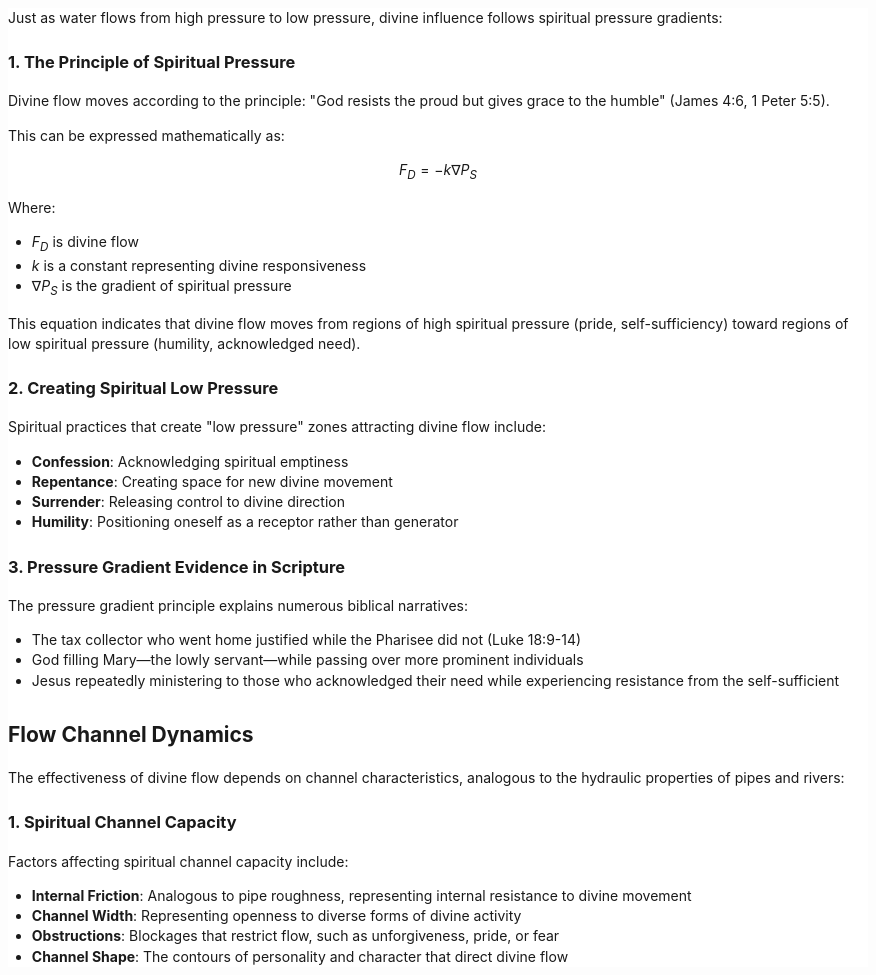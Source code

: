 Just as water flows from high pressure to low pressure, divine influence follows spiritual pressure gradients:   
   
### 1. The Principle of Spiritual Pressure   
   
Divine flow moves according to the principle: "God resists the proud but gives grace to the humble" (James 4:6, 1 Peter 5:5).   
   
This can be expressed mathematically as:   
   
$$F_D = -k\nabla P_S$$   
   
Where:   
   
- $F_D$ is divine flow   
- $k$ is a constant representing divine responsiveness   
- $\nabla P_S$ is the gradient of spiritual pressure   
   
This equation indicates that divine flow moves from regions of high spiritual pressure (pride, self-sufficiency) toward regions of low spiritual pressure (humility, acknowledged need).   
   
### 2. Creating Spiritual Low Pressure   
   
Spiritual practices that create "low pressure" zones attracting divine flow include:   
   
   
- **Confession**: Acknowledging spiritual emptiness   
- **Repentance**: Creating space for new divine movement   
- **Surrender**: Releasing control to divine direction   
- **Humility**: Positioning oneself as a receptor rather than generator   
   
### 3. Pressure Gradient Evidence in Scripture   
   
The pressure gradient principle explains numerous biblical narratives:   
   
   
- The tax collector who went home justified while the Pharisee did not (Luke 18:9-14)   
- God filling Mary—the lowly servant—while passing over more prominent individuals   
- Jesus repeatedly ministering to those who acknowledged their need while experiencing resistance from the self-sufficient   
   
## Flow Channel Dynamics   
   
The effectiveness of divine flow depends on channel characteristics, analogous to the hydraulic properties of pipes and rivers:   
   
### 1. Spiritual Channel Capacity   
   
Factors affecting spiritual channel capacity include:   
   
   
- **Internal Friction**: Analogous to pipe roughness, representing internal resistance to divine movement   
- **Channel Width**: Representing openness to diverse forms of divine activity   
- **Obstructions**: Blockages that restrict flow, such as unforgiveness, pride, or fear   
- **Channel Shape**: The contours of personality and character that direct divine flow   
   